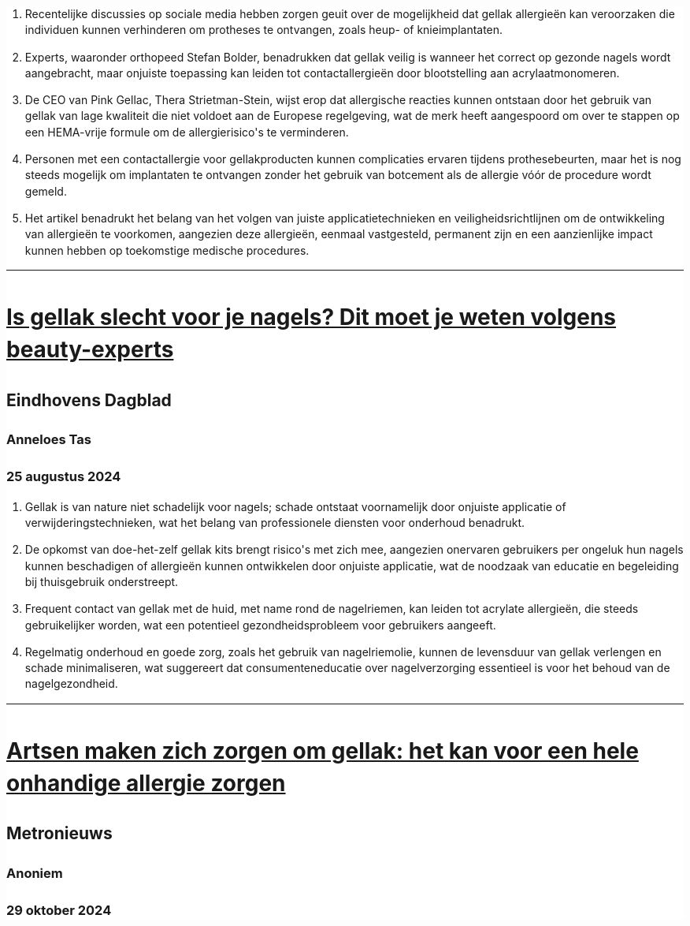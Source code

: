 1. Recentelijke discussies op sociale media hebben zorgen geuit over de mogelijkheid dat gellak allergieën kan veroorzaken die individuen kunnen verhinderen om protheses te ontvangen, zoals heup- of knieimplantaten.

2. Experts, waaronder orthopeed Stefan Bolder, benadrukken dat gellak veilig is wanneer het correct op gezonde nagels wordt aangebracht, maar onjuiste toepassing kan leiden tot contactallergieën door blootstelling aan acrylaatmonomeren.

3. De CEO van Pink Gellac, Thera Strietman-Stein, wijst erop dat allergische reacties kunnen ontstaan door het gebruik van gellak van lage kwaliteit die niet voldoet aan de Europese regelgeving, wat de merk heeft aangespoord om over te stappen op een HEMA-vrije formule om de allergierisico's te verminderen.

4. Personen met een contactallergie voor gellakproducten kunnen complicaties ervaren tijdens prothesebeurten, maar het is nog steeds mogelijk om implantaten te ontvangen zonder het gebruik van botcement als de allergie vóór de procedure wordt gemeld.

5. Het artikel benadrukt het belang van het volgen van juiste applicatietechnieken en veiligheidsrichtlijnen om de ontwikkeling van allergieën te voorkomen, aangezien deze allergieën, eenmaal vastgesteld, permanent zijn en een aanzienlijke impact kunnen hebben op toekomstige medische procedures.

---

# [Is gellak slecht voor je nagels? Dit moet je weten volgens beauty-experts](https://advance.lexis.com/api/document?collection=news&id=urn:contentItem:6CTD-D4M1-JBHV-K3R8-00000-00&context=1519360)
## Eindhovens Dagblad
### Anneloes Tas
### 25 augustus 2024

1. Gellak is van nature niet schadelijk voor nagels; schade ontstaat voornamelijk door onjuiste applicatie of verwijderingstechnieken, wat het belang van professionele diensten voor onderhoud benadrukt.

2. De opkomst van doe-het-zelf gellak kits brengt risico's met zich mee, aangezien onervaren gebruikers per ongeluk hun nagels kunnen beschadigen of allergieën kunnen ontwikkelen door onjuiste applicatie, wat de noodzaak van educatie en begeleiding bij thuisgebruik onderstreept.

3. Frequent contact van gellak met de huid, met name rond de nagelriemen, kan leiden tot acrylate allergieën, die steeds gebruikelijker worden, wat een potentieel gezondheidsprobleem voor gebruikers aangeeft.

4. Regelmatig onderhoud en goede zorg, zoals het gebruik van nagelriemolie, kunnen de levensduur van gellak verlengen en schade minimaliseren, wat suggereert dat consumenteneducatie over nagelverzorging essentieel is voor het behoud van de nagelgezondheid.

---

# [Artsen maken zich zorgen om gellak: het kan voor een hele onhandige allergie zorgen](https://advance.lexis.com/api/document?collection=news&id=urn:contentItem:6D97-M9N1-F16W-M1JX-00000-00&context=1519360)
## Metronieuws
### Anoniem
### 29 oktober 2024
